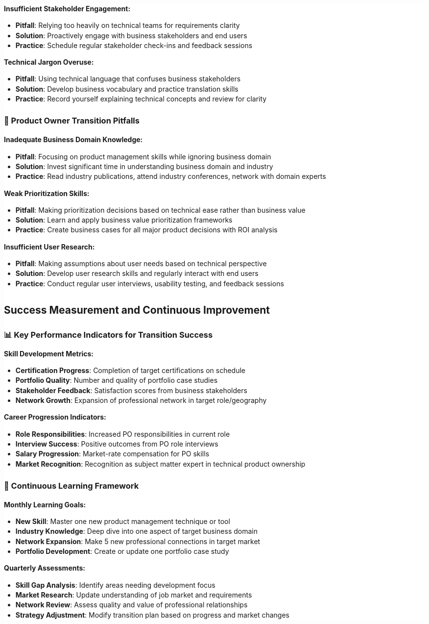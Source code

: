 **Insufficient Stakeholder Engagement:**
- **Pitfall**: Relying too heavily on technical teams for requirements clarity
- **Solution**: Proactively engage with business stakeholders and end users
- **Practice**: Schedule regular stakeholder check-ins and feedback sessions

**Technical Jargon Overuse:**
- **Pitfall**: Using technical language that confuses business stakeholders
- **Solution**: Develop business vocabulary and practice translation skills
- **Practice**: Record yourself explaining technical concepts and review for clarity

### 🎯 Product Owner Transition Pitfalls

**Inadequate Business Domain Knowledge:**
- **Pitfall**: Focusing on product management skills while ignoring business domain
- **Solution**: Invest significant time in understanding business domain and industry
- **Practice**: Read industry publications, attend industry conferences, network with domain experts

**Weak Prioritization Skills:**
- **Pitfall**: Making prioritization decisions based on technical ease rather than business value
- **Solution**: Learn and apply business value prioritization frameworks
- **Practice**: Create business cases for all major product decisions with ROI analysis

**Insufficient User Research:**
- **Pitfall**: Making assumptions about user needs based on technical perspective
- **Solution**: Develop user research skills and regularly interact with end users
- **Practice**: Conduct regular user interviews, usability testing, and feedback sessions

## Success Measurement and Continuous Improvement

### 📊 Key Performance Indicators for Transition Success

**Skill Development Metrics:**
- **Certification Progress**: Completion of target certifications on schedule
- **Portfolio Quality**: Number and quality of portfolio case studies
- **Stakeholder Feedback**: Satisfaction scores from business stakeholders
- **Network Growth**: Expansion of professional network in target role/geography

**Career Progression Indicators:**
- **Role Responsibilities**: Increased PO responsibilities in current role
- **Interview Success**: Positive outcomes from PO role interviews
- **Salary Progression**: Market-rate compensation for PO skills
- **Market Recognition**: Recognition as subject matter expert in technical product ownership

### 🔄 Continuous Learning Framework

**Monthly Learning Goals:**
- **New Skill**: Master one new product management technique or tool
- **Industry Knowledge**: Deep dive into one aspect of target business domain
- **Network Expansion**: Make 5 new professional connections in target market
- **Portfolio Development**: Create or update one portfolio case study

**Quarterly Assessments:**
- **Skill Gap Analysis**: Identify areas needing development focus
- **Market Research**: Update understanding of job market and requirements
- **Network Review**: Assess quality and value of professional relationships
- **Strategy Adjustment**: Modify transition plan based on progress and market changes
